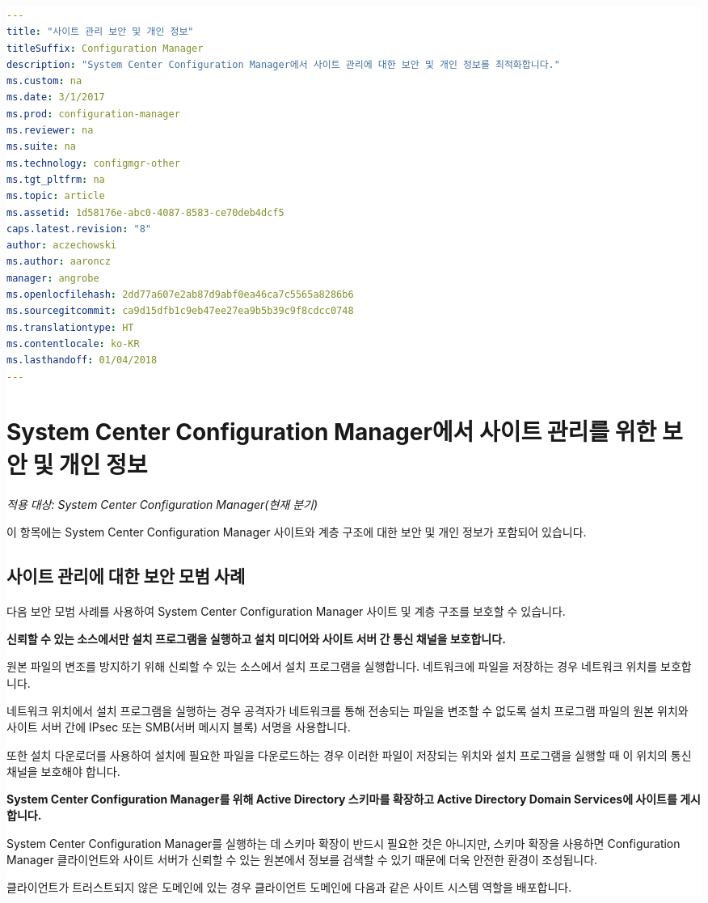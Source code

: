 ```yaml
---
title: "사이트 관리 보안 및 개인 정보"
titleSuffix: Configuration Manager
description: "System Center Configuration Manager에서 사이트 관리에 대한 보안 및 개인 정보를 최적화합니다."
ms.custom: na
ms.date: 3/1/2017
ms.prod: configuration-manager
ms.reviewer: na
ms.suite: na
ms.technology: configmgr-other
ms.tgt_pltfrm: na
ms.topic: article
ms.assetid: 1d58176e-abc0-4087-8583-ce70deb4dcf5
caps.latest.revision: "8"
author: aczechowski
ms.author: aaroncz
manager: angrobe
ms.openlocfilehash: 2dd77a607e2ab87d9abf0ea46ca7c5565a8286b6
ms.sourcegitcommit: ca9d15dfb1c9eb47ee27ea9b5b39c9f8cdcc0748
ms.translationtype: HT
ms.contentlocale: ko-KR
ms.lasthandoff: 01/04/2018
---
```

# <a name="security-and-privacy-for-site-administration-in-system-center-configuration-manager"></a>System Center Configuration Manager에서 사이트 관리를 위한 보안 및 개인 정보

*적용 대상: System Center Configuration Manager(현재 분기)*

이 항목에는 System Center Configuration Manager 사이트와 계층 구조에 대한 보안 및 개인 정보가 포함되어 있습니다.

##  <a name="BKMK_Security_Sites"></a> 사이트 관리에 대한 보안 모범 사례  
 다음 보안 모범 사례를 사용하여 System Center Configuration Manager 사이트 및 계층 구조를 보호할 수 있습니다.  

 **신뢰할 수 있는 소스에서만 설치 프로그램을 실행하고 설치 미디어와 사이트 서버 간 통신 채널을 보호합니다.**  

 원본 파일의 변조를 방지하기 위해 신뢰할 수 있는 소스에서 설치 프로그램을 실행합니다. 네트워크에 파일을 저장하는 경우 네트워크 위치를 보호합니다.  

 네트워크 위치에서 설치 프로그램을 실행하는 경우 공격자가 네트워크를 통해 전송되는 파일을 변조할 수 없도록 설치 프로그램 파일의 원본 위치와 사이트 서버 간에 IPsec 또는 SMB(서버 메시지 블록) 서명을 사용합니다.  

 또한 설치 다운로더를 사용하여 설치에 필요한 파일을 다운로드하는 경우 이러한 파일이 저장되는 위치와 설치 프로그램을 실행할 때 이 위치의 통신 채널을 보호해야 합니다.  

 **System Center Configuration Manager를 위해 Active Directory 스키마를 확장하고 Active Directory Domain Services에 사이트를 게시합니다.**  

 System Center Configuration Manager를 실행하는 데 스키마 확장이 반드시 필요한 것은 아니지만, 스키마 확장을 사용하면 Configuration Manager 클라이언트와 사이트 서버가 신뢰할 수 있는 원본에서 정보를 검색할 수 있기 때문에 더욱 안전한 환경이 조성됩니다.  

 클라이언트가 트러스트되지 않은 도메인에 있는 경우 클라이언트 도메인에 다음과 같은 사이트 시스템 역할을 배포합니다.  
